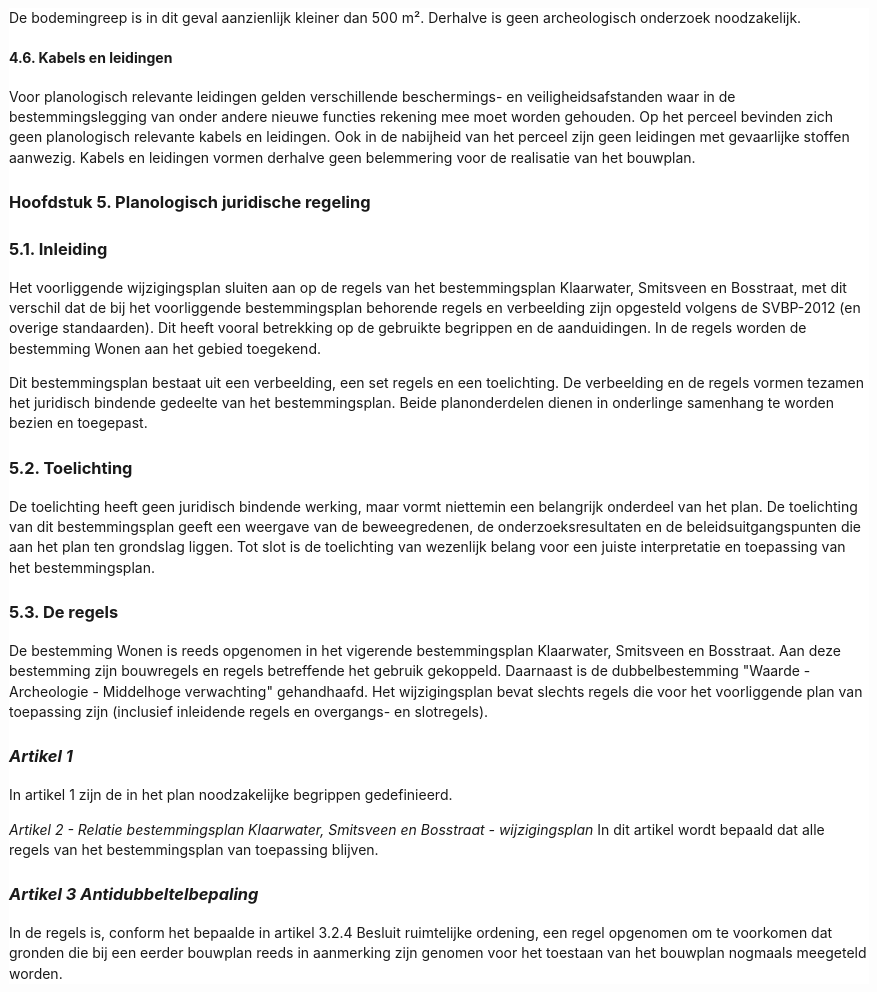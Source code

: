 De bodemingreep is in dit geval aanzienlijk kleiner dan 500 m². Derhalve is geen archeologisch onderzoek noodzakelijk.

#### <span id="page-29-1"></span>**4.6. Kabels en leidingen**

Voor planologisch relevante leidingen gelden verschillende beschermings- en veiligheidsafstanden waar in de bestemmingslegging van onder andere nieuwe functies rekening mee moet worden gehouden. Op het perceel bevinden zich geen planologisch relevante kabels en leidingen. Ook in de nabijheid van het perceel zijn geen leidingen met gevaarlijke stoffen aanwezig. Kabels en leidingen vormen derhalve geen belemmering voor de realisatie van het bouwplan.

### <span id="page-30-0"></span>**Hoofdstuk 5. Planologisch juridische regeling**

### <span id="page-30-1"></span>**5.1. Inleiding**

Het voorliggende wijzigingsplan sluiten aan op de regels van het bestemmingsplan Klaarwater, Smitsveen en Bosstraat, met dit verschil dat de bij het voorliggende bestemmingsplan behorende regels en verbeelding zijn opgesteld volgens de SVBP-2012 (en overige standaarden). Dit heeft vooral betrekking op de gebruikte begrippen en de aanduidingen. In de regels worden de bestemming Wonen aan het gebied toegekend.

Dit bestemmingsplan bestaat uit een verbeelding, een set regels en een toelichting. De verbeelding en de regels vormen tezamen het juridisch bindende gedeelte van het bestemmingsplan. Beide planonderdelen dienen in onderlinge samenhang te worden bezien en toegepast.

### <span id="page-30-2"></span>**5.2. Toelichting**

De toelichting heeft geen juridisch bindende werking, maar vormt niettemin een belangrijk onderdeel van het plan. De toelichting van dit bestemmingsplan geeft een weergave van de beweegredenen, de onderzoeksresultaten en de beleidsuitgangspunten die aan het plan ten grondslag liggen. Tot slot is de toelichting van wezenlijk belang voor een juiste interpretatie en toepassing van het bestemmingsplan.

### <span id="page-30-3"></span>**5.3. De regels**

De bestemming Wonen is reeds opgenomen in het vigerende bestemmingsplan Klaarwater, Smitsveen en Bosstraat. Aan deze bestemming zijn bouwregels en regels betreffende het gebruik gekoppeld. Daarnaast is de dubbelbestemming "Waarde - Archeologie - Middelhoge verwachting" gehandhaafd. Het wijzigingsplan bevat slechts regels die voor het voorliggende plan van toepassing zijn (inclusief inleidende regels en overgangs- en slotregels).

### *Artikel 1*

In artikel 1 zijn de in het plan noodzakelijke begrippen gedefinieerd.

*Artikel 2 - Relatie bestemmingsplan Klaarwater, Smitsveen en Bosstraat - wijzigingsplan* In dit artikel wordt bepaald dat alle regels van het bestemmingsplan van toepassing blijven.

### *Artikel 3 Antidubbeltelbepaling*

In de regels is, conform het bepaalde in artikel 3.2.4 Besluit ruimtelijke ordening, een regel opgenomen om te voorkomen dat gronden die bij een eerder bouwplan reeds in aanmerking zijn genomen voor het toestaan van het bouwplan nogmaals meegeteld worden.
